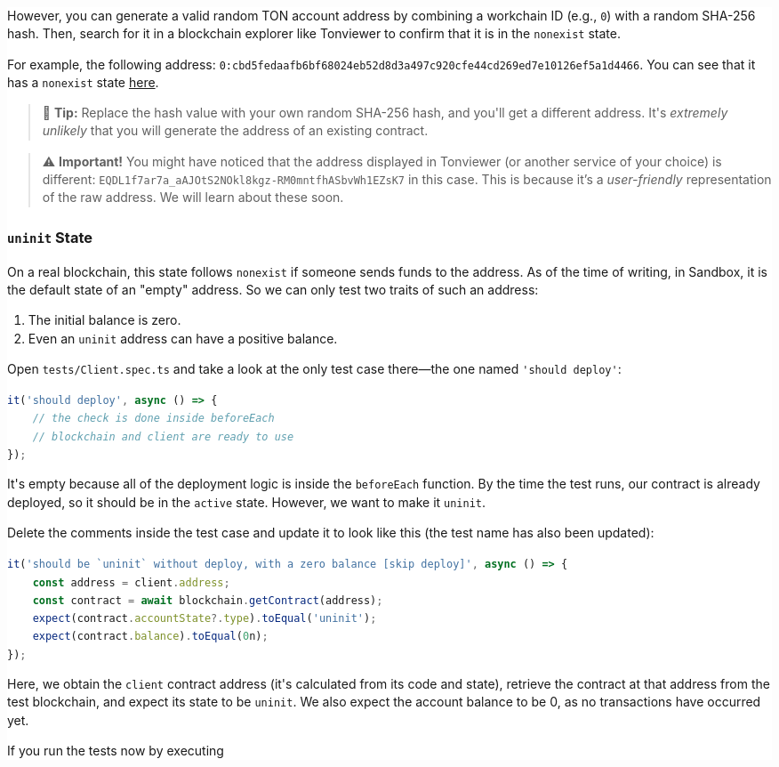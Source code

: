 However, you can generate a valid random TON account address by combining a workchain ID (e.g., `0`) with a random SHA-256 hash. Then, search for it in a blockchain explorer like Tonviewer to confirm that it is in the `nonexist` state.

For example, the following address: `0:cbd5fedaafb6bf68024eb52d8d3a497c920cfe44cd269ed7e10126ef5a1d4466`. You can see that it has a `nonexist` state [here](https://tonviewer.com/EQDL1f7ar7a_aAJOtS2NOkl8kgz-RM0mntfhASbvWh1EZsK7).

> 🛟 **Tip:** Replace the hash value with your own random SHA-256 hash, and you'll get a different address. It's *extremely unlikely* that you will generate the address of an existing contract.

> ⚠️ **Important!** You might have noticed that the address displayed in Tonviewer (or another service of your choice) is different: `EQDL1f7ar7a_aAJOtS2NOkl8kgz-RM0mntfhASbvWh1EZsK7` in this case. This is because it’s a *user-friendly* representation of the raw address. We will learn about these soon.

### `uninit` State

On a real blockchain, this state follows `nonexist` if someone sends funds to the address. As of the time of writing, in Sandbox, it is the default state of an "empty" address. So we can only test two traits of such an address:

1. The initial balance is zero.
2. Even an `uninit` address can have a positive balance.

Open `tests/Client.spec.ts` and take a look at the only test case there—the one named `'should deploy'`:

```typescript
it('should deploy', async () => {
    // the check is done inside beforeEach
    // blockchain and client are ready to use
});
```

It's empty because all of the deployment logic is inside the `beforeEach` function. By the time the test runs, our contract is already deployed, so it should be in the `active` state. However, we want to make it `uninit`.

Delete the comments inside the test case and update it to look like this (the test name has also been updated):

```typescript
it('should be `uninit` without deploy, with a zero balance [skip deploy]', async () => {
    const address = client.address;
    const contract = await blockchain.getContract(address);
    expect(contract.accountState?.type).toEqual('uninit');
    expect(contract.balance).toEqual(0n);
});
```

Here, we obtain the `client` contract address (it's calculated from its code and state), retrieve the contract at that address from the test blockchain, and expect its state to be `uninit`. We also expect the account balance to be 0, as no transactions have occurred yet.

If you run the tests now by executing
